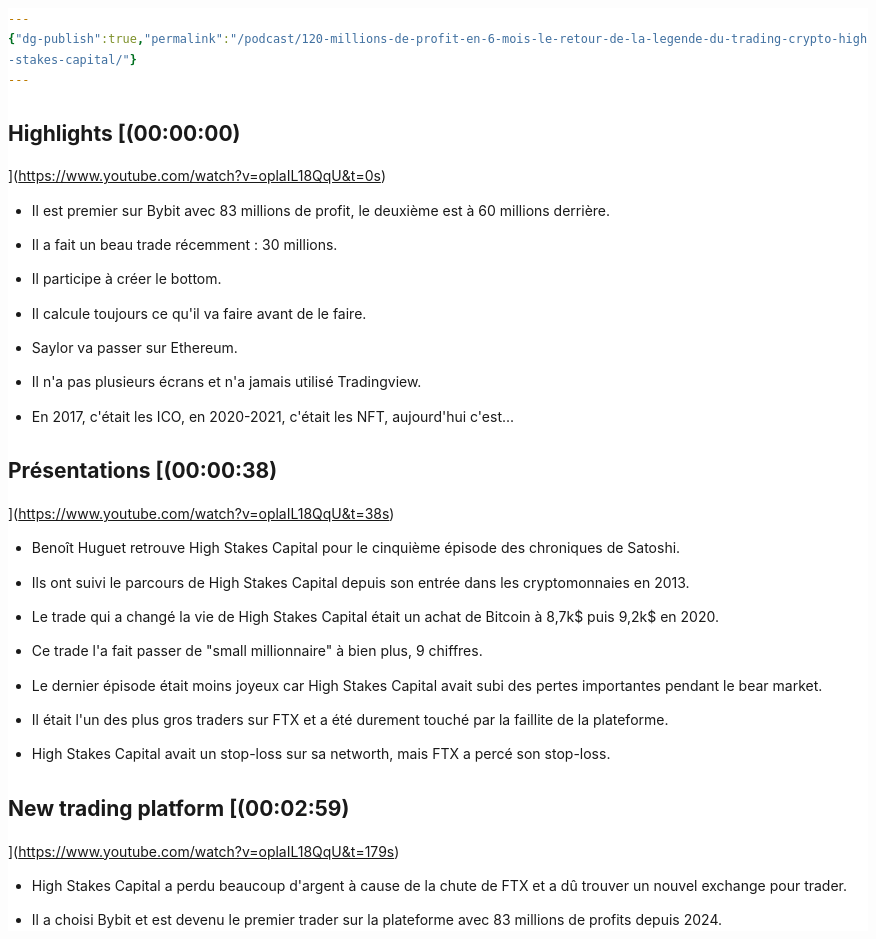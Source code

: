 ```yaml
---
{"dg-publish":true,"permalink":"/podcast/120-millions-de-profit-en-6-mois-le-retour-de-la-legende-du-trading-crypto-high-stakes-capital/"}
---
```




## Highlights [(00:00:00)

](https://www.youtube.com/watch?v=oplaIL18QqU&t=0s)

- Il est premier sur Bybit avec 83 millions de profit, le deuxième est à 60 millions derrière.

- Il a fait un beau trade récemment : 30 millions.

- Il participe à créer le bottom.

- Il calcule toujours ce qu'il va faire avant de le faire.

- Saylor va passer sur Ethereum.

- Il n'a pas plusieurs écrans et n'a jamais utilisé Tradingview.

- En 2017, c'était les ICO, en 2020-2021, c'était les NFT, aujourd'hui c'est...

## Présentations [(00:00:38)

](https://www.youtube.com/watch?v=oplaIL18QqU&t=38s)

- Benoît Huguet retrouve High Stakes Capital pour le cinquième épisode des chroniques de Satoshi.

- Ils ont suivi le parcours de High Stakes Capital depuis son entrée dans les cryptomonnaies en 2013.

- Le trade qui a changé la vie de High Stakes Capital était un achat de Bitcoin à 8,7k$ puis 9,2k$ en 2020.

- Ce trade l'a fait passer de "small millionnaire" à bien plus, 9 chiffres.

- Le dernier épisode était moins joyeux car High Stakes Capital avait subi des pertes importantes pendant le bear market.

- Il était l'un des plus gros traders sur FTX et a été durement touché par la faillite de la plateforme.

- High Stakes Capital avait un stop-loss sur sa networth, mais FTX a percé son stop-loss.

## New trading platform [(00:02:59)

](https://www.youtube.com/watch?v=oplaIL18QqU&t=179s)

- High Stakes Capital a perdu beaucoup d'argent à cause de la chute de FTX et a dû trouver un nouvel exchange pour trader.

- Il a choisi Bybit et est devenu le premier trader sur la plateforme avec 83 millions de profits depuis 2024.
